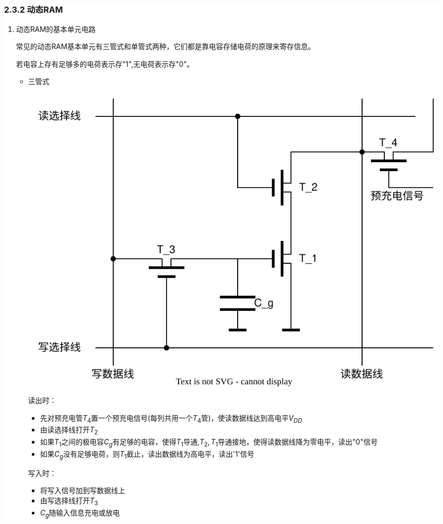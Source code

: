 ### 2.3.2 动态RAM

1. 动态RAM的基本单元电路

   常见的动态RAM基本单元有三管式和单管式两种，它们都是靠电容存储电荷的原理来寄存信息。

   若电容上存有足够多的电荷表示存"1",无电荷表示存"0"。

   - 三管式

     <img src="./image/ch04_01_10.svg" style="display:block; margin:0 auto;">

     读出时：

     - 先对预充电管$T_4$置一个预充电信号(每列共用一个$T_4$管)，使读数据线达到高电平$V_{DD}$
     - 由读选择线打开$T_2$
     - 如果$T_1$之间的极电容$C_g$有足够的电容，使得$T_1$导通,$T_2,T_1$导通接地，使得读数据线降为零电平，读出"0"信号
     - 如果$C_g$没有足够电荷，则$T_1$截止，读出数据线为高电平，读出'1'信号

     写入时：

     - 将写入信号加到写数据线上
     - 由写选择线打开$T_3$
     - $C_g$随输入信息充电或放电
